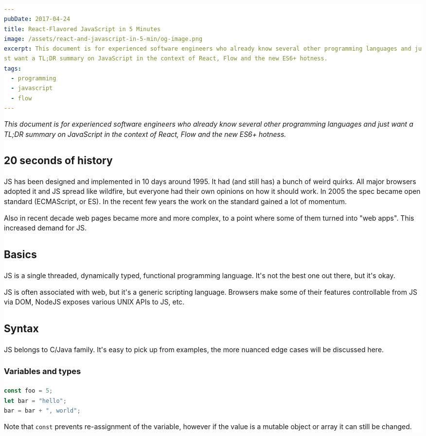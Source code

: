 ```yaml
---
pubDate: 2017-04-24
title: React-Flavored JavaScript in 5 Minutes
image: /assets/react-and-javascript-in-5-min/og-image.png
excerpt: This document is for experienced software engineers who already know several other programming languages and just want a TL;DR summary on JavaScript in the context of React, Flow and the new ES6+ hotness.
tags:
  - programming
  - javascript
  - flow
---
```


_This document is for experienced software engineers who already know several other programming languages and just want a TL;DR summary on JavaScript in the context of React, Flow and the new ES6+ hotness._

## 20 seconds of history

JS has been designed and implemented in 10 days around 1995. It had (and still has) a bunch of weird quirks. All major browsers adopted it and JS spread like wildfire, but everyone had their own opinions on how it should work. In 2005 the spec became open standard (ECMAScript, or ES). In the recent few years the work on the standard gained a lot of momentum.

Also in recent decade web pages became more and more complex, to a point where some of them turned into "web apps". This increased demand for JS.

## Basics

JS is a single threaded, dynamically typed, functional programming language. It's not the best one out there, but it's okay.

JS is often associated with web, but it's a generic scripting language. Browsers make some of their features controllable from JS via DOM, NodeJS exposes various UNIX APIs to JS, etc.

## Syntax

JS belongs to C/Java family. It's easy to pick up from examples, the more nuanced edge cases will be discussed here.

### Variables and types

```javascript
const foo = 5;
let bar = "hello";
bar = bar + ", world";
```

Note that `const` prevents re-assignment of the variable, however if the value is a mutable object or array it can still be changed.
